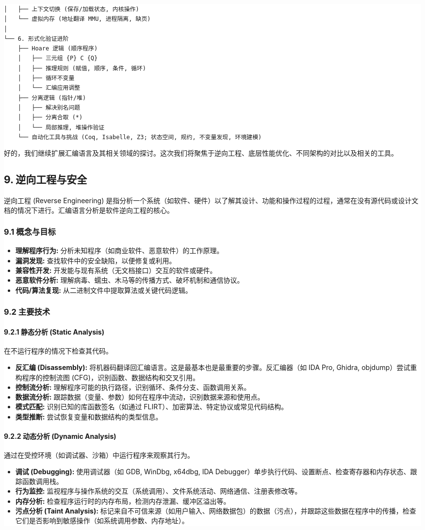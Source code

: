 ```text
│   ├── 上下文切换 (保存/加载状态, 内核操作)
│   └── 虚拟内存 (地址翻译 MMU, 进程隔离, 缺页)
│
└── 6. 形式化验证进阶
    ├── Hoare 逻辑 (顺序程序)
    │   ├── 三元组 {P} C {Q}
    │   ├── 推理规则 (赋值, 顺序, 条件, 循环)
    │   ├── 循环不变量
    │   └── 汇编应用调整
    ├── 分离逻辑 (指针/堆)
    │   ├── 解决别名问题
    │   ├── 分离合取 (*)
    │   └── 局部推理, 堆操作验证
    └── 自动化工具与挑战 (Coq, Isabelle, Z3; 状态空间, 规约, 不变量发现, 环境建模)
```

好的，我们继续扩展汇编语言及其相关领域的探讨。这次我们将聚焦于逆向工程、底层性能优化、不同架构的对比以及相关的工具。

## 9. 逆向工程与安全

逆向工程 (Reverse Engineering) 是指分析一个系统（如软件、硬件）以了解其设计、功能和操作过程的过程，通常在没有源代码或设计文档的情况下进行。汇编语言分析是软件逆向工程的核心。

### 9.1 概念与目标

- **理解程序行为:** 分析未知程序（如商业软件、恶意软件）的工作原理。
- **漏洞发现:** 查找软件中的安全缺陷，以便修复或利用。
- **兼容性开发:** 开发能与现有系统（无文档接口）交互的软件或硬件。
- **恶意软件分析:** 理解病毒、蠕虫、木马等的传播方式、破坏机制和通信协议。
- **代码/算法复现:** 从二进制文件中提取算法或关键代码逻辑。

### 9.2 主要技术

#### 9.2.1 静态分析 (Static Analysis)

在不运行程序的情况下检查其代码。

- **反汇编 (Disassembly):** 将机器码翻译回汇编语言。这是最基本也是最重要的步骤。反汇编器（如 IDA Pro, Ghidra, objdump）尝试重构程序的控制流图 (CFG)，识别函数、数据结构和交叉引用。
- **控制流分析:** 理解程序可能的执行路径，识别循环、条件分支、函数调用关系。
- **数据流分析:** 跟踪数据（变量、参数）如何在程序中流动，识别数据来源和使用点。
- **模式匹配:** 识别已知的库函数签名（如通过 FLIRT）、加密算法、特定协议或常见代码结构。
- **类型推断:** 尝试恢复变量和数据结构的类型信息。

#### 9.2.2 动态分析 (Dynamic Analysis)

通过在受控环境（如调试器、沙箱）中运行程序来观察其行为。

- **调试 (Debugging):** 使用调试器（如 GDB, WinDbg, x64dbg, IDA Debugger）单步执行代码、设置断点、检查寄存器和内存状态、跟踪函数调用栈。
- **行为监控:** 监视程序与操作系统的交互（系统调用）、文件系统活动、网络通信、注册表修改等。
- **内存分析:** 检查程序运行时的内存布局，检测内存泄漏、缓冲区溢出等。
- **污点分析 (Taint Analysis):** 标记来自不可信来源（如用户输入、网络数据包）的数据（污点），并跟踪这些数据在程序中的传播，检查它们是否影响到敏感操作（如系统调用参数、内存地址）。
